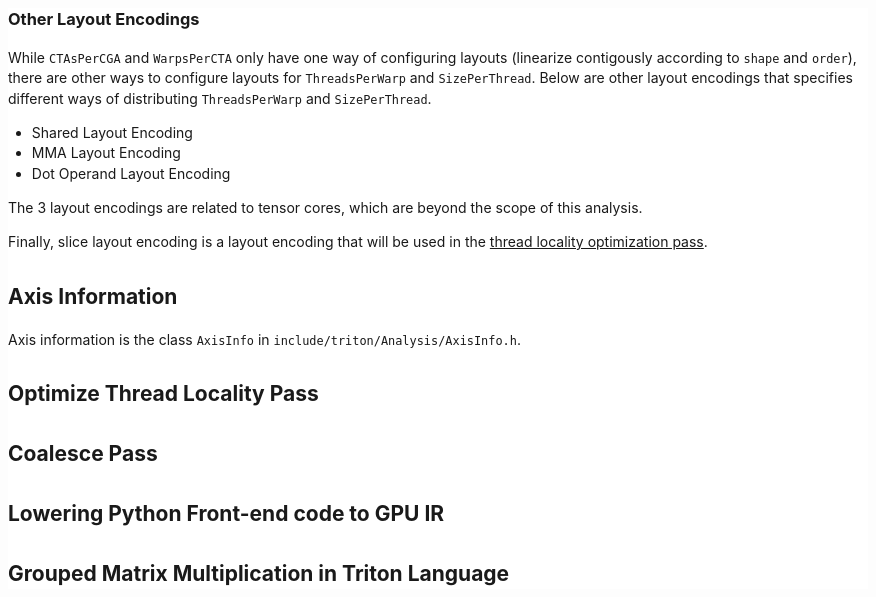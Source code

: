 
### Other Layout Encodings

While `CTAsPerCGA` and `WarpsPerCTA` only have one way of configuring layouts
(linearize contigously according to `shape` and `order`),
there are other ways to configure layouts for `ThreadsPerWarp` and `SizePerThread`.
Below are other layout encodings that specifies different ways of distributing `ThreadsPerWarp` and `SizePerThread`.

- Shared Layout Encoding
- MMA Layout Encoding
- Dot Operand Layout Encoding

The 3 layout encodings are related to tensor cores, which are beyond the scope of this analysis.

Finally, slice layout encoding is a layout encoding that will be used in the
[thread locality optimization pass](#optimize-thread-locality-pass).


## Axis Information

Axis information is the class `AxisInfo` in `include/triton/Analysis/AxisInfo.h`.


## Optimize Thread Locality Pass

## Coalesce Pass

## Lowering Python Front-end code to GPU IR

## Grouped Matrix Multiplication in Triton Language
